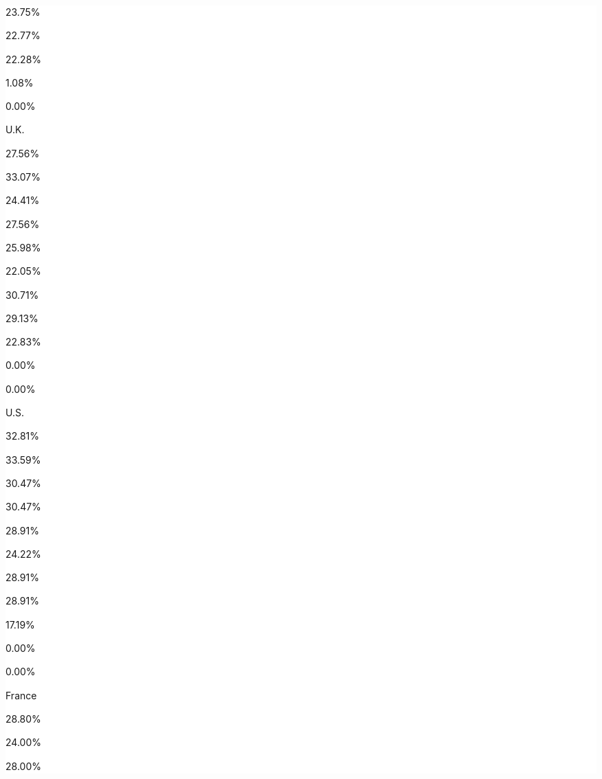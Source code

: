 23\.75%

22\.77%

22\.28%

1\.08%

0\.00%

U.K.

27\.56%

33\.07%

24\.41%

27\.56%

25\.98%

22\.05%

30\.71%

29\.13%

22\.83%

0\.00%

0\.00%

U.S.

32\.81%

33\.59%

30\.47%

30\.47%

28\.91%

24\.22%

28\.91%

28\.91%

17\.19%

0\.00%

0\.00%

France

28\.80%

24\.00%

28\.00%
